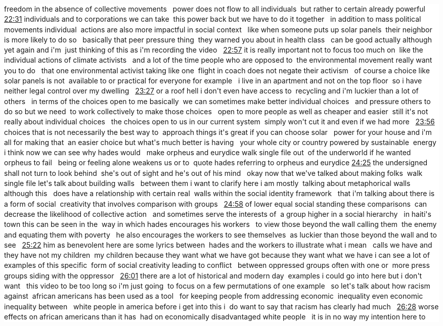 freedom in the absence of collective movements   power does not flow to all individuals 
but rather to certain already powerful   
[22:31](https://youtu.be/mE617qHso6k?si=o47nyPsIejRHGCwb&t=1351) individuals and to corporations we can take 
this power back but we have to do it together   in addition to mass political movements individual 
actions are also more impactful in social context   like when someone puts up solar panels 
their neighbor is more likely to do so   basically that peer pressure thing 
they warned you about in health class   can be good actually although yet again and i'm 
just thinking of this as i'm recording the video   
[22:57](https://youtu.be/mE617qHso6k?si=o47nyPsIejRHGCwb&t=1377) it is really important not to focus too much on 
like the individual actions of climate activists   and a lot of the time people who are opposed to 
the environmental movement really want you to do   that one environmental activist taking like one 
flight in coach does not negate their activism   of course a choice like solar panels is not 
available to or practical for everyone for example   i live in an apartment and not on the top floor 
so i have neither legal control over my dwelling   
[23:27](https://youtu.be/mE617qHso6k?si=o47nyPsIejRHGCwb&t=1407) or a roof hell i don't even have access to 
recycling and i'm luckier than a lot of others   in terms of the choices open to me basically 
we can sometimes make better individual choices   and pressure others to do so but we need 
to work collectively to make those choices   open to more people as well as cheaper and easier 
still it's not really about individual choices   the choices open to us in our current system 
simply won't cut it and even if we had more   
[23:56](https://youtu.be/mE617qHso6k?si=o47nyPsIejRHGCwb&t=1436) choices that is not necessarily the best way to 
approach things it's great if you can choose solar   power for your house and i'm all for making that 
an easier choice but what's much better is having   your whole city or country powered by sustainable 
energy i think now we can see why hades would   make orpheus and eurydice walk single file out 
of the underworld if he wanted orpheus to fail   being or feeling alone weakens us or to 
quote hades referring to orpheus and eurydice 
[24:25](https://youtu.be/mE617qHso6k?si=o47nyPsIejRHGCwb&t=1465) the undersigned shall not turn to look behind 
she's out of sight and he's out of his mind   okay now that we've talked about making folks 
walk single file let's talk about building walls   between them i want to clarify here i am mostly 
talking about metaphorical walls although this   does have a relationship with certain real 
walls within the social identity framework   that i'm talking about there is a form of social 
creativity that involves comparison with groups   
[24:58](https://youtu.be/mE617qHso6k?si=o47nyPsIejRHGCwb&t=1498) of lower equal social standing these comparisons 
can decrease the likelihood of collective action   and sometimes serve the interests of 
a group higher in a social hierarchy   in haiti's town this can be seen in the 
way in which hades encourages his workers   to view those beyond the wall calling them 
the enemy and equating them with poverty   he also encourages the workers to see themselves 
as luckier than those beyond the wall and to see   
[25:22](https://youtu.be/mE617qHso6k?si=o47nyPsIejRHGCwb&t=1522) him as benevolent here are some lyrics between 
hades and the workers to illustrate what i mean   calls we have and they have not my children 
my children because they want what we have got because they want what we have i can see a lot of examples of this specific 
form of social creativity leading to conflict   between oppressed groups often with one or 
more press groups siding with the oppressor   
[26:01](https://youtu.be/mE617qHso6k?si=o47nyPsIejRHGCwb&t=1561) there are a lot of historical and modern day 
examples i could go into here but i don't want   this video to be too long so i'm just going 
to focus on a few permutations of one example   so let's talk about how racism against 
african americans has been used as a tool   for keeping people from addressing economic 
inequality even economic inequality between   white people in america before i get into this i 
do want to say that racism has clearly had much   
[26:28](https://youtu.be/mE617qHso6k?si=o47nyPsIejRHGCwb&t=1588) worse effects on african americans than it has 
had on economically disadvantaged white people   it is in no way my intention here to 